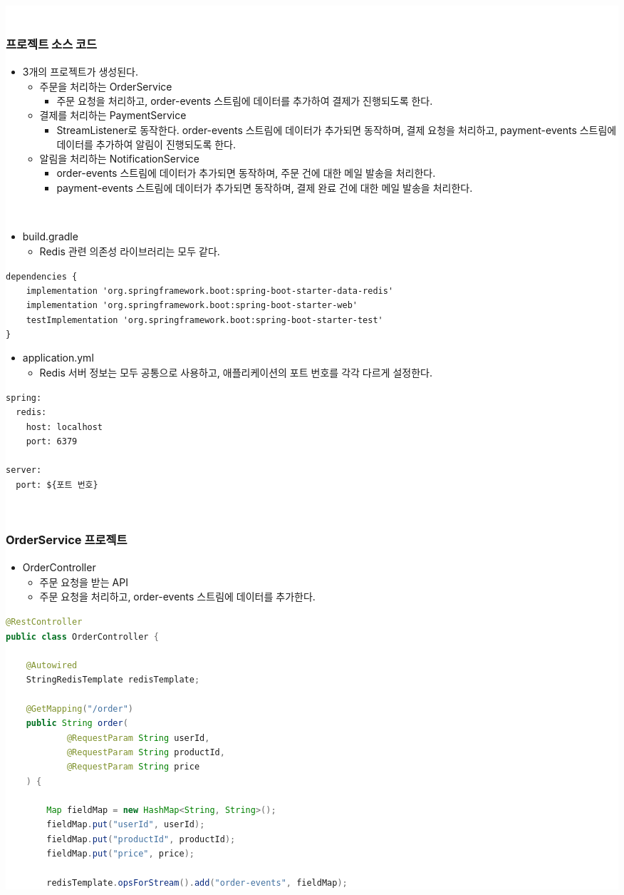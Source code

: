 
<br/>

### 프로젝트 소스 코드

 - 3개의 프로젝트가 생성된다.
    - 주문을 처리하는 OrderService
        - 주문 요청을 처리하고, order-events 스트림에 데이터를 추가하여 결제가 진행되도록 한다.
    - 결제를 처리하는 PaymentService
        - StreamListener로 동작한다. order-events 스트림에 데이터가 추가되면 동작하며, 결제 요청을 처리하고, payment-events 스트림에 데이터를 추가하여 알림이 진행되도록 한다.
    - 알림을 처리하는 NotificationService
        - order-events 스트림에 데이터가 추가되면 동작하며, 주문 건에 대한 메일 발송을 처리한다.
        - payment-events 스트림에 데이터가 추가되면 동작하며, 결제 완료 건에 대한 메일 발송을 처리한다.

<br/>

 - build.gradle
    - Redis 관련 의존성 라이브러리는 모두 같다.
```
dependencies {
	implementation 'org.springframework.boot:spring-boot-starter-data-redis'
	implementation 'org.springframework.boot:spring-boot-starter-web'
	testImplementation 'org.springframework.boot:spring-boot-starter-test'
}
```

 - application.yml
    - Redis 서버 정보는 모두 공통으로 사용하고, 애플리케이션의 포트 번호를 각각 다르게 설정한다.
```YML
spring:
  redis:
    host: localhost
    port: 6379

server:
  port: ${포트 번호}
```

<br/>

### OrderService 프로젝트

 - OrderController
    - 주문 요청을 받는 API
    - 주문 요청을 처리하고, order-events 스트림에 데이터를 추가한다.
```Java
@RestController
public class OrderController {

    @Autowired
    StringRedisTemplate redisTemplate;

    @GetMapping("/order")
    public String order(
            @RequestParam String userId,
            @RequestParam String productId,
            @RequestParam String price
    ) {

        Map fieldMap = new HashMap<String, String>();
        fieldMap.put("userId", userId);
        fieldMap.put("productId", productId);
        fieldMap.put("price", price);

        redisTemplate.opsForStream().add("order-events", fieldMap);

```